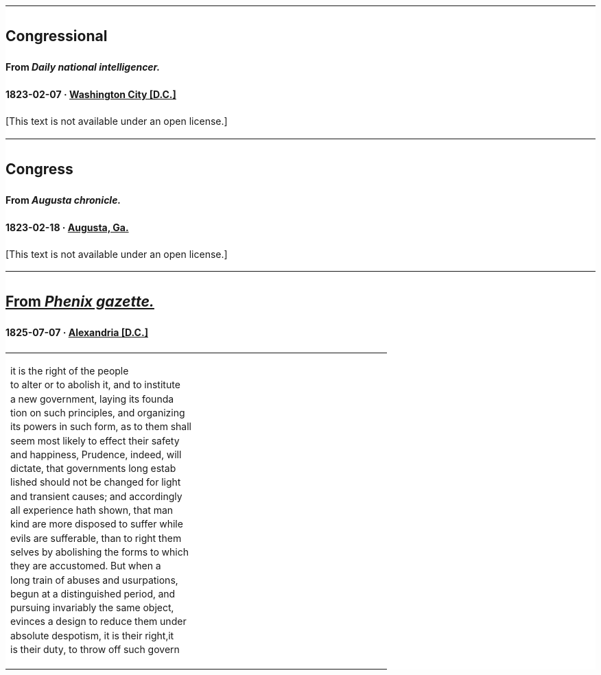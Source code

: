 </td>
</tr></table>

---

## Congressional

#### From _Daily national intelligencer._

#### 1823-02-07 &middot; [Washington City [D.C.]](http://dbpedia.org/resource/Washington%2C_D.C.)

[This text is not available under an open license.]

---

## Congress

#### From _Augusta chronicle._

#### 1823-02-18 &middot; [Augusta, Ga.](http://dbpedia.org/resource/Augusta%2C_Georgia)

[This text is not available under an open license.]

---

## [From _Phenix gazette._](https://www.loc.gov/resource/sn85025006/1825-07-07/ed-1/?sp=2)

#### 1825-07-07 &middot; [Alexandria [D.C.]](http://dbpedia.org/resource/Alexandria%2C_Virginia)

<table style="width: 100%;"><tr><td style="width: 50%">

it is the right of the people  
to alter or to abolish it, and to institute  
a new government, laying its founda­  
tion on such principles, and organizing  
its powers in such form, as to them shall  
seem most likely to effect their safety  
and happiness, Prudence, indeed, will  
dictate, that governments long estab­  
lished should not be changed for light  
and transient causes; and accordingly  
all experience hath shown, that man­  
kind are more disposed to suffer while  
evils are sufferable, than to right them­  
selves by abolishing the forms to which  
they are accustomed. But when a  
long train of abuses and usurpations,  
begun at a distinguished period, and  
pursuing invariably the same object,  
evinces a design to reduce them under  
absolute despotism, it is their right,it  
is their duty, to throw off such govern­  
  